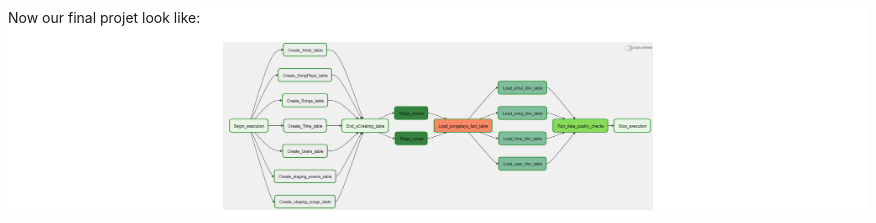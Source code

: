 Now our final projet look like:

<p align="center">
  <img src="./fig/final_dag.png" alt=".." title="Optional title" width="50%" height="70%"/>  
</p>